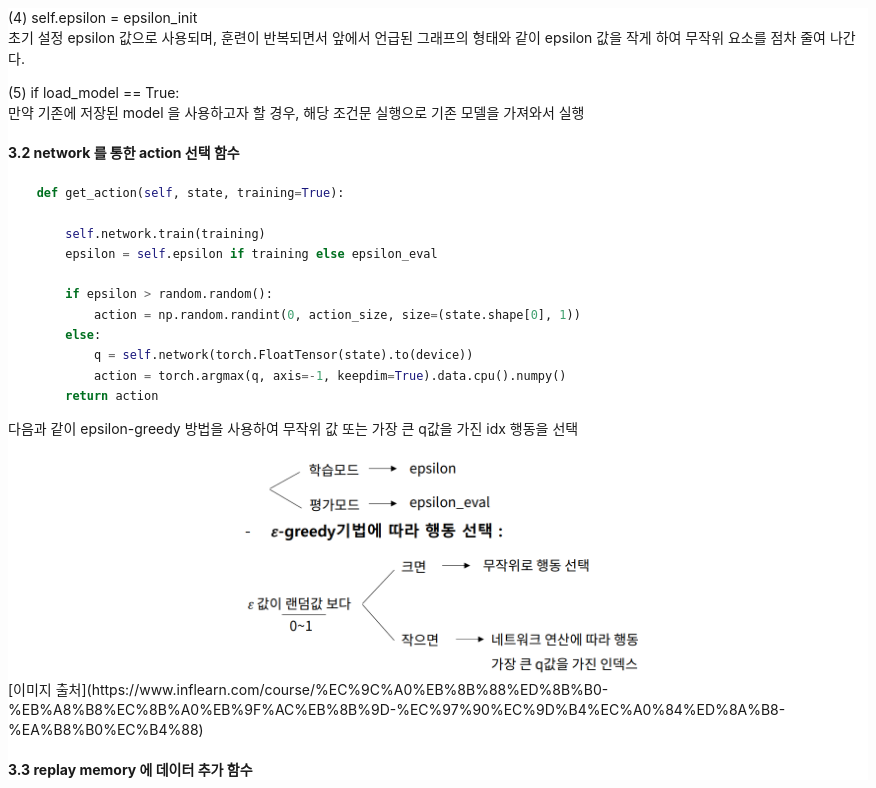 (4) self.epsilon = epsilon_init<br>
    초기 설정 epsilon 값으로 사용되며, 훈련이 반복되면서 앞에서 언급된 그래프의 형태와 같이 epsilon 값을 작게 하여 무작위 요소를 점차 줄여 나간다. 

(5) if load_model == True:<br>
    만약 기존에 저장된 model 을 사용하고자 할 경우, 해당 조건문 실행으로 기존 모델을 가져와서 실행

#### 3.2 network 를 통한 action 선택 함수

```python
    def get_action(self, state, training=True):

        self.network.train(training) 
        epsilon = self.epsilon if training else epsilon_eval

        if epsilon > random.random():
            action = np.random.randint(0, action_size, size=(state.shape[0], 1)) 
        else:
            q = self.network(torch.FloatTensor(state).to(device))
            action = torch.argmax(q, axis=-1, keepdim=True).data.cpu().numpy() 
        return action
```

다음과 같이 epsilon-greedy 방법을 사용하여 무작위 값 또는 가장 큰 q값을 가진 idx 행동을 선택 

<center><img src="assets\img\posts\2024-05-03-DQN_ml_agents\5.png" width="400"></center>
[이미지 출처](https://www.inflearn.com/course/%EC%9C%A0%EB%8B%88%ED%8B%B0-%EB%A8%B8%EC%8B%A0%EB%9F%AC%EB%8B%9D-%EC%97%90%EC%9D%B4%EC%A0%84%ED%8A%B8-%EA%B8%B0%EC%B4%88)


#### 3.3 replay memory 에 데이터 추가 함수
